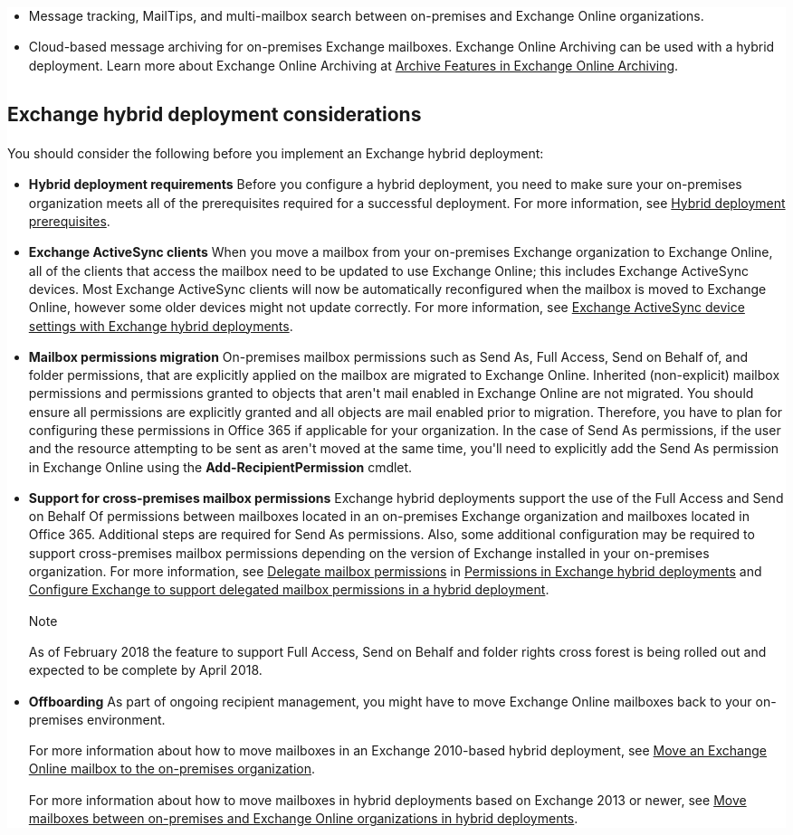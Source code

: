 - Message tracking, MailTips, and multi-mailbox search between on-premises and Exchange Online organizations.
    
- Cloud-based message archiving for on-premises Exchange mailboxes. Exchange Online Archiving can be used with a hybrid deployment. Learn more about Exchange Online Archiving at [Archive Features in Exchange Online Archiving](https://technet.microsoft.com/library/archive-features-in-exchange-online-archiving.aspx).
    
## Exchange hybrid deployment considerations
<a name="considerations"> </a>

You should consider the following before you implement an Exchange hybrid deployment:
  
- **Hybrid deployment requirements** Before you configure a hybrid deployment, you need to make sure your on-premises organization meets all of the prerequisites required for a successful deployment. For more information, see [Hybrid deployment prerequisites](hybrid-deployment-prerequisites.md).
    
- **Exchange ActiveSync clients** When you move a mailbox from your on-premises Exchange organization to Exchange Online, all of the clients that access the mailbox need to be updated to use Exchange Online; this includes Exchange ActiveSync devices. Most Exchange ActiveSync clients will now be automatically reconfigured when the mailbox is moved to Exchange Online, however some older devices might not update correctly. For more information, see [Exchange ActiveSync device settings with Exchange hybrid deployments](activesync-settings.md).
    
- **Mailbox permissions migration** On-premises mailbox permissions such as Send As, Full Access, Send on Behalf of, and folder permissions, that are explicitly applied on the mailbox are migrated to Exchange Online. Inherited (non-explicit) mailbox permissions and permissions granted to objects that aren't mail enabled in Exchange Online are not migrated. You should ensure all permissions are explicitly granted and all objects are mail enabled prior to migration. Therefore, you have to plan for configuring these permissions in Office 365 if applicable for your organization. In the case of Send As permissions, if the user and the resource attempting to be sent as aren't moved at the same time, you'll need to explicitly add the Send As permission in Exchange Online using the **Add-RecipientPermission** cmdlet. 
    
- **Support for cross-premises mailbox permissions** Exchange hybrid deployments support the use of the Full Access and Send on Behalf Of permissions between mailboxes located in an on-premises Exchange organization and mailboxes located in Office 365. Additional steps are required for Send As permissions. Also, some additional configuration may be required to support cross-premises mailbox permissions depending on the version of Exchange installed in your on-premises organization. For more information, see [Delegate mailbox permissions](permissions.md#DelegatedMbxPerms) in [Permissions in Exchange hybrid deployments](permissions.md) and [Configure Exchange to support delegated mailbox permissions in a hybrid deployment](hybrid-deployment/set-up-delegated-mailbox-permissions.md).
    
    > [!NOTE]
    > As of February 2018 the feature to support Full Access, Send on Behalf and folder rights cross forest is being rolled out and expected to be complete by April 2018. 
  
- **Offboarding** As part of ongoing recipient management, you might have to move Exchange Online mailboxes back to your on-premises environment. 
    
    For more information about how to move mailboxes in an Exchange 2010-based hybrid deployment, see [Move an Exchange Online mailbox to the on-premises organization](http://technet.microsoft.com/library/5ef062b5-92fe-40c2-a020-e956e1d14645.aspx).
    
    For more information about how to move mailboxes in hybrid deployments based on Exchange 2013 or newer, see [Move mailboxes between on-premises and Exchange Online organizations in hybrid deployments](hybrid-deployment/move-mailboxes.md).
    